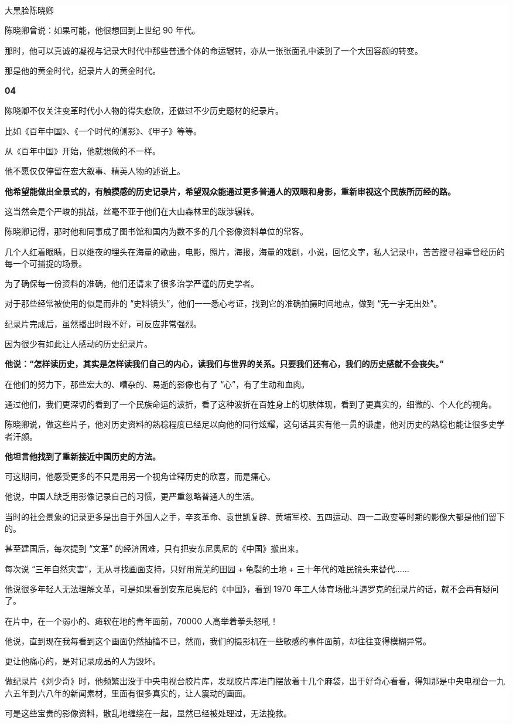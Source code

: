 大黑脸陈晓卿

陈晓卿曾说：如果可能，他很想回到上世纪 90 年代。

那时，他可以真诚的凝视与记录大时代中那些普通个体的命运辗转，亦从一张张面孔中读到了一个大国容颜的转变。

那是他的黄金时代，纪录片人的黄金时代。

**04**

陈晓卿不仅关注变革时代小人物的得失悲欣，还做过不少历史题材的纪录片。

比如《百年中国》、《一个时代的侧影》、《甲子》等等。

从《百年中国》开始，他就想做的不一样。

他不愿仅仅停留在宏大叙事、精英人物的述说上。

**他希望能做出全景式的，有触摸感的历史记录片，希望观众能通过更多普通人的双眼和身影，重新审视这个民族所历经的路。**

这当然会是个严峻的挑战，丝毫不亚于他们在大山森林里的跋涉辗转。

陈晓卿记得，那时他和同事成了图书馆和国内为数不多的几个影像资料单位的常客。

几个人红着眼睛，日以继夜的埋头在海量的歌曲，电影，照片，海报，海量的戏剧，小说，回忆文字，私人记录中，苦苦搜寻祖辈曾经历的每一个可捕捉的场景。

为了确保每一份资料的准确，他们还请来了很多治学严谨的历史学者。

对于那些经常被使用的似是而非的 “史料镜头”，他们一一悉心考证，找到它的准确拍摄时间地点，做到 “无一字无出处”。

纪录片完成后，虽然播出时段不好，可反应非常强烈。

因为很少有如此让人感动的历史纪录片。

**他说：“怎样读历史，其实是怎样读我们自己的内心，读我们与世界的关系。只要我们还有心，我们的历史感就不会丧失。”**

在他们的努力下，那些宏大的、嘈杂的、易逝的影像也有了 “心”，有了生动和血肉。

通过他们，我们更深切的看到了一个民族命运的波折，看了这种波折在百姓身上的切肤体现，看到了更真实的，细微的、个人化的视角。

陈晓卿说，做这些片子，他对历史资料的熟稔程度已经足以向他的同行炫耀，这句话其实有他一贯的谦虚，他对历史的熟稔也能让很多史学者汗颜。

**他坦言他找到了重新接近中国历史的方法。**

可这期间，他感受更多的不只是用另一个视角诠释历史的欣喜，而是痛心。

他说，中国人缺乏用影像记录自己的习惯，更严重忽略普通人的生活。

当时的社会景象的记录更多是出自于外国人之手，辛亥革命、袁世凯复辟、黄埔军校、五四运动、四一二政变等时期的影像大都是他们留下的。

甚至建国后，每次提到 “文革” 的经济困难，只有把安东尼奥尼的《中国》搬出来。

每次说 “三年自然灾害”，无从寻找画面支持，只好用荒芜的田园 + 龟裂的土地 + 三十年代的难民镜头来替代……

他说很多年轻人无法理解文革，可是如果看到安东尼奥尼的《中国》，看到 1970 年工人体育场批斗遇罗克的纪录片的话，就不会再有疑问了。

在片中，在一个弱小的、瘫软在地的青年面前，70000 人高举着拳头怒吼！

他说，直到现在我每看到这个画面仍然抽搐不已，然而，我们的摄影机在一些敏感的事件面前，却往往变得模糊异常。

更让他痛心的，是对记录成品的人为毁坏。

做纪录片《刘少奇》时，他频繁出没于中央电视台胶片库，发现胶片库进门摆放着十几个麻袋，出于好奇心看看，得知那是中央电视台一九六五年到六八年的新闻素材，里面有很多真实的，让人震动的画面。

可是这些宝贵的影像资料，散乱地缠绕在一起，显然已经被处理过，无法挽救。
